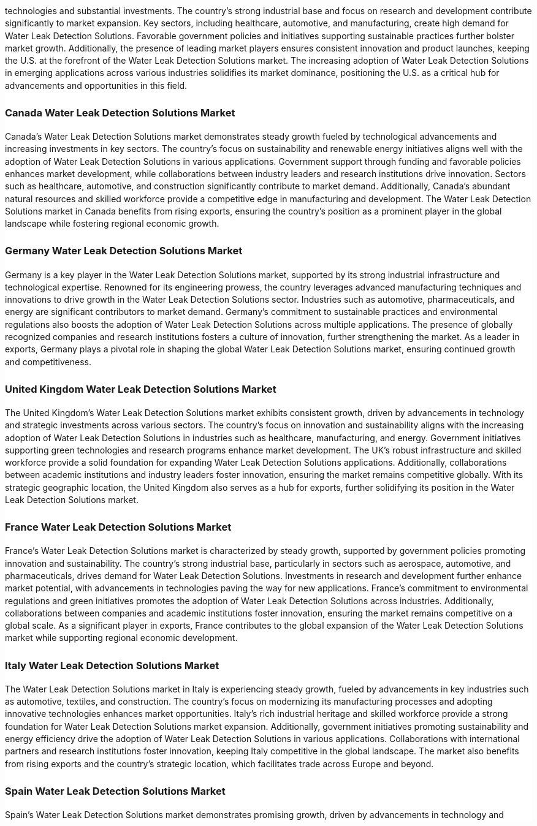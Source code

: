 technologies and substantial investments. The country&rsquo;s strong industrial base and focus on research and development contribute significantly to market expansion. Key sectors, including healthcare, automotive, and manufacturing, create high demand for Water Leak Detection Solutions. Favorable government policies and initiatives supporting sustainable practices further bolster market growth. Additionally, the presence of leading market players ensures consistent innovation and product launches, keeping the U.S. at the forefront of the Water Leak Detection Solutions market. The increasing adoption of Water Leak Detection Solutions in emerging applications across various industries solidifies its market dominance, positioning the U.S. as a critical hub for advancements and opportunities in this field.</p><h3>Canada Water Leak Detection Solutions Market</h3><p>Canada&rsquo;s Water Leak Detection Solutions market demonstrates steady growth fueled by technological advancements and increasing investments in key sectors. The country&rsquo;s focus on sustainability and renewable energy initiatives aligns well with the adoption of Water Leak Detection Solutions in various applications. Government support through funding and favorable policies enhances market development, while collaborations between industry leaders and research institutions drive innovation. Sectors such as healthcare, automotive, and construction significantly contribute to market demand. Additionally, Canada&rsquo;s abundant natural resources and skilled workforce provide a competitive edge in manufacturing and development. The Water Leak Detection Solutions market in Canada benefits from rising exports, ensuring the country&rsquo;s position as a prominent player in the global landscape while fostering regional economic growth.</p><h3>Germany Water Leak Detection Solutions Market</h3><p>Germany is a key player in the Water Leak Detection Solutions market, supported by its strong industrial infrastructure and technological expertise. Renowned for its engineering prowess, the country leverages advanced manufacturing techniques and innovations to drive growth in the Water Leak Detection Solutions sector. Industries such as automotive, pharmaceuticals, and energy are significant contributors to market demand. Germany&rsquo;s commitment to sustainable practices and environmental regulations also boosts the adoption of Water Leak Detection Solutions across multiple applications. The presence of globally recognized companies and research institutions fosters a culture of innovation, further strengthening the market. As a leader in exports, Germany plays a pivotal role in shaping the global Water Leak Detection Solutions market, ensuring continued growth and competitiveness.</p><h3>United Kingdom Water Leak Detection Solutions Market</h3><p>The United Kingdom&rsquo;s Water Leak Detection Solutions market exhibits consistent growth, driven by advancements in technology and strategic investments across various sectors. The country&rsquo;s focus on innovation and sustainability aligns with the increasing adoption of Water Leak Detection Solutions in industries such as healthcare, manufacturing, and energy. Government initiatives supporting green technologies and research programs enhance market development. The UK&rsquo;s robust infrastructure and skilled workforce provide a solid foundation for expanding Water Leak Detection Solutions applications. Additionally, collaborations between academic institutions and industry leaders foster innovation, ensuring the market remains competitive globally. With its strategic geographic location, the United Kingdom also serves as a hub for exports, further solidifying its position in the Water Leak Detection Solutions market.</p><h3>France Water Leak Detection Solutions Market</h3><p>France&rsquo;s Water Leak Detection Solutions market is characterized by steady growth, supported by government policies promoting innovation and sustainability. The country&rsquo;s strong industrial base, particularly in sectors such as aerospace, automotive, and pharmaceuticals, drives demand for Water Leak Detection Solutions. Investments in research and development further enhance market potential, with advancements in technologies paving the way for new applications. France&rsquo;s commitment to environmental regulations and green initiatives promotes the adoption of Water Leak Detection Solutions across industries. Additionally, collaborations between companies and academic institutions foster innovation, ensuring the market remains competitive on a global scale. As a significant player in exports, France contributes to the global expansion of the Water Leak Detection Solutions market while supporting regional economic development.</p><h3>Italy Water Leak Detection Solutions Market</h3><p>The Water Leak Detection Solutions market in Italy is experiencing steady growth, fueled by advancements in key industries such as automotive, textiles, and construction. The country&rsquo;s focus on modernizing its manufacturing processes and adopting innovative technologies enhances market opportunities. Italy&rsquo;s rich industrial heritage and skilled workforce provide a strong foundation for Water Leak Detection Solutions market expansion. Additionally, government initiatives promoting sustainability and energy efficiency drive the adoption of Water Leak Detection Solutions in various applications. Collaborations with international partners and research institutions foster innovation, keeping Italy competitive in the global landscape. The market also benefits from rising exports and the country&rsquo;s strategic location, which facilitates trade across Europe and beyond.</p><h3>Spain Water Leak Detection Solutions Market</h3><p>Spain&rsquo;s Water Leak Detection Solutions market demonstrates promising growth, driven by advancements in technology and